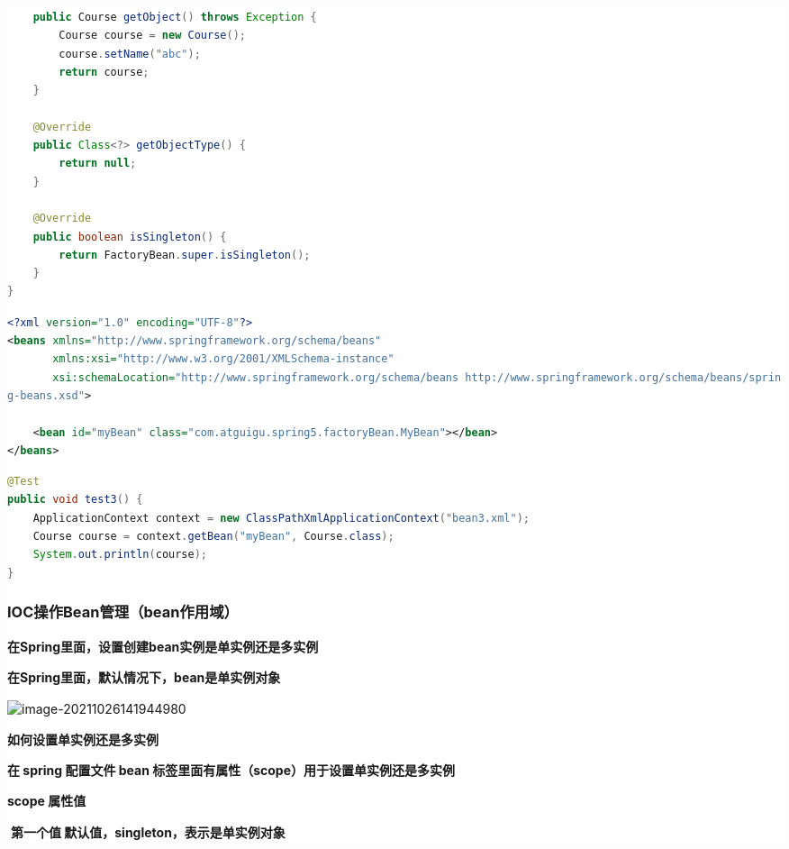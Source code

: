 ```java
    public Course getObject() throws Exception {
        Course course = new Course();
        course.setName("abc");
        return course;
    }

    @Override
    public Class<?> getObjectType() {
        return null;
    }

    @Override
    public boolean isSingleton() {
        return FactoryBean.super.isSingleton();
    }
}
```

```xml
<?xml version="1.0" encoding="UTF-8"?>
<beans xmlns="http://www.springframework.org/schema/beans"
       xmlns:xsi="http://www.w3.org/2001/XMLSchema-instance"
       xsi:schemaLocation="http://www.springframework.org/schema/beans http://www.springframework.org/schema/beans/spring-beans.xsd">

    <bean id="myBean" class="com.atguigu.spring5.factoryBean.MyBean"></bean>
</beans>
```

```java
@Test
public void test3() {
    ApplicationContext context = new ClassPathXmlApplicationContext("bean3.xml");
    Course course = context.getBean("myBean", Course.class);
    System.out.println(course);
}
```



###  IOC操作Bean管理（bean作用域）

**在Spring里面，设置创建bean实例是单实例还是多实例**

**在Spring里面，默认情况下，bean是单实例对象**

![image-20211026141944980](C:\Users\86157\AppData\Roaming\Typora\typora-user-images\image-20211026141944980.png)

**如何设置单实例还是多实例**

**在 spring 配置文件 bean 标签里面有属性（scope）用于设置单实例还是多实例**

**scope 属性值**

​	**第一个值 默认值，singleton，表示是单实例对象**
